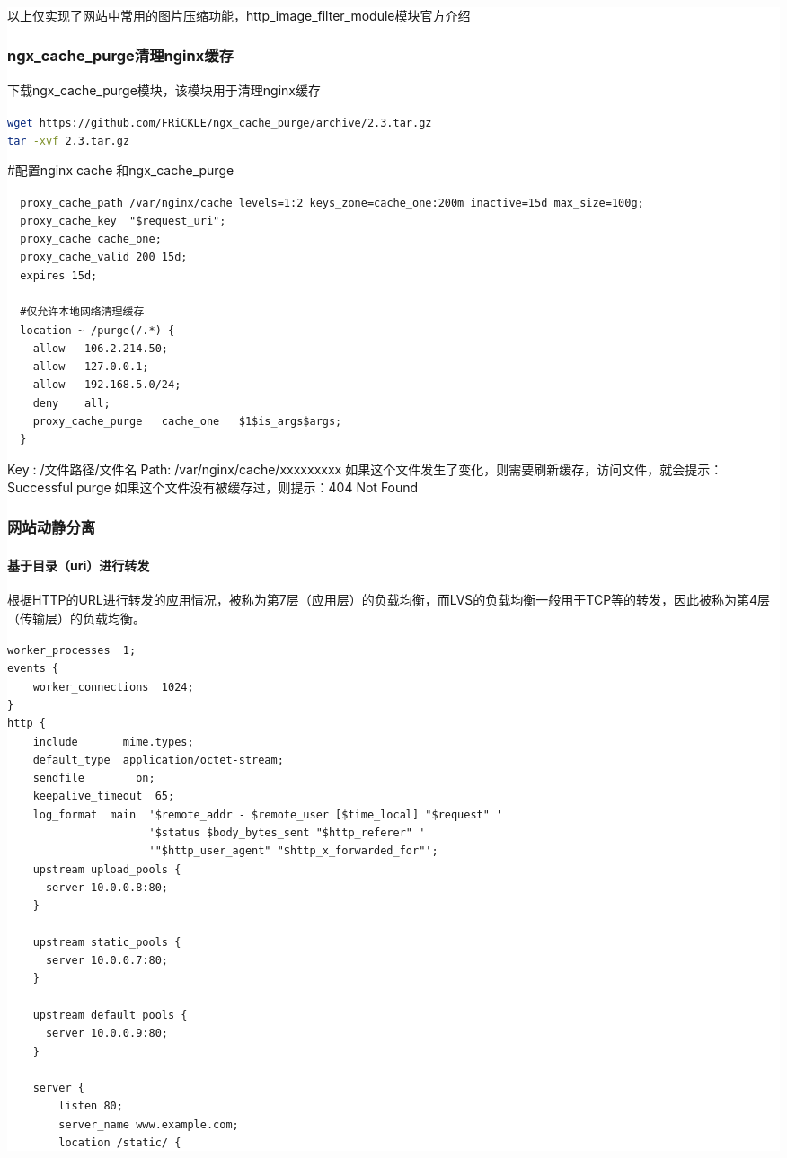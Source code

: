 以上仅实现了网站中常用的图片压缩功能，[http_image_filter_module模块官方介绍](http://nginx.org/en/docs/http/ngx_http_image_filter_module.html)

### ngx_cache_purge清理nginx缓存
下载ngx_cache_purge模块，该模块用于清理nginx缓存
``` bash
wget https://github.com/FRiCKLE/ngx_cache_purge/archive/2.3.tar.gz
tar -xvf 2.3.tar.gz
```
#配置nginx cache 和ngx_cache_purge
``` nginx
  proxy_cache_path /var/nginx/cache levels=1:2 keys_zone=cache_one:200m inactive=15d max_size=100g;
  proxy_cache_key  "$request_uri";
  proxy_cache cache_one;
  proxy_cache_valid 200 15d;
  expires 15d;

  #仅允许本地网络清理缓存
  location ~ /purge(/.*) {
    allow   106.2.214.50;
    allow   127.0.0.1;
    allow   192.168.5.0/24;
    deny    all;
    proxy_cache_purge   cache_one   $1$is_args$args;
  }

```
Key : /文件路径/文件名
Path: /var/nginx/cache/xxxxxxxxx
如果这个文件发生了变化，则需要刷新缓存，访问文件，就会提示：Successful purge
如果这个文件没有被缓存过，则提示：404 Not Found

### 网站动静分离
#### 基于目录（uri）进行转发
根据HTTP的URL进行转发的应用情况，被称为第7层（应用层）的负载均衡，而LVS的负载均衡一般用于TCP等的转发，因此被称为第4层（传输层）的负载均衡。
``` nginx
worker_processes  1;
events {
    worker_connections  1024;
}
http {
    include       mime.types;
    default_type  application/octet-stream;
    sendfile        on;
    keepalive_timeout  65;
    log_format  main  '$remote_addr - $remote_user [$time_local] "$request" '
                      '$status $body_bytes_sent "$http_referer" '
                      '"$http_user_agent" "$http_x_forwarded_for"';                     
    upstream upload_pools {
      server 10.0.0.8:80;
    }

    upstream static_pools {
      server 10.0.0.7:80;
    }

    upstream default_pools {
      server 10.0.0.9:80;
    }

    server {
        listen 80;
        server_name www.example.com;
		location /static/ {
```